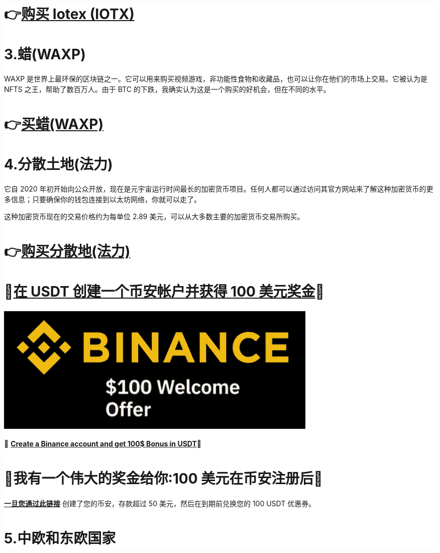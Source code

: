 # 👉[购买 Iotex (IOTX)](https://www.gate.io/ref/8753407)

# 3.蜡(WAXP)

WAXP 是世界上最环保的区块链之一。它可以用来购买视频游戏，非功能性食物和收藏品，也可以让你在他们的市场上交易。它被认为是 NFTS 之王，帮助了数百万人。由于 BTC 的下跌，我确实认为这是一个购买的好机会，但在不同的水平。

# 👉[买蜡(WAXP)](https://www.gate.io/ref/8753407)

# 4.分散土地(法力)

它自 2020 年初开始向公众开放，现在是元宇宙运行时间最长的加密货币项目。任何人都可以通过访问其官方网站来了解这种加密货币的更多信息；只要确保你的钱包连接到以太坊网络，你就可以走了。

这种加密货币现在的交易价格约为每单位 2.89 美元，可以从大多数主要的加密货币交易所购买。

# 👉[购买分散地(法力)](https://www.gate.io/ref/8753407)

# 🌟[在 USDT 创建一个币安帐户并获得 100 美元奖金](https://www.binance.com/en/activity/referral/offers/claim?ref=CPA_00M6XWFUN3)🌟

![](img/bba53df5dc0ad93b5301f68303bf61b4.png)

**🌟** [**Create a Binance account and get 100$ Bonus in USDT**](https://www.binance.com/en/activity/referral/offers/claim?ref=CPA_00M6XWFUN3)**🌟**

# 🌟我有一个伟大的奖金给你:100 美元在币安注册后🌟

[**一旦您通过此链接**](https://www.binance.com/en/activity/referral/offers/claim?ref=CPA_00M6XWFUN3) 创建了您的币安，存款超过 50 美元，然后在到期前兑换您的 100 USDT 优惠券。

# 5.中欧和东欧国家

